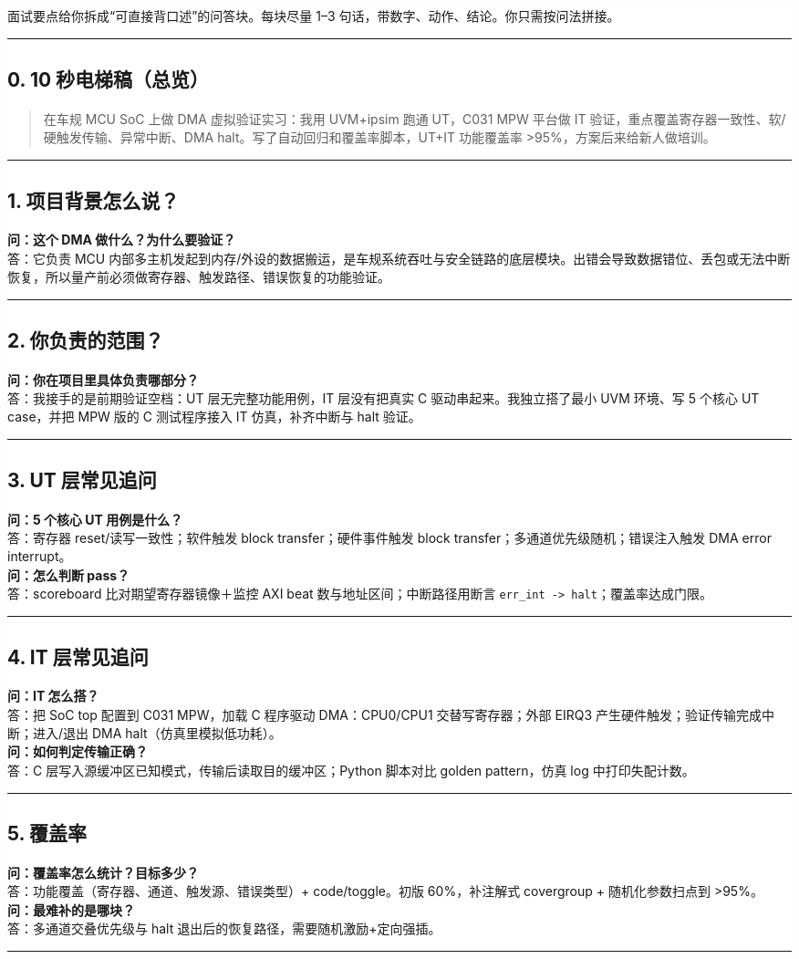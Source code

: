 面试要点给你拆成“可直接背口述”的问答块。每块尽量 1–3 句话，带数字、动作、结论。你只需按问法拼接。

---

## 0. 10 秒电梯稿（总览）

> 在车规 MCU SoC 上做 DMA 虚拟验证实习：我用 UVM+ipsim 跑通 UT，C031 MPW 平台做 IT 验证，重点覆盖寄存器一致性、软/硬触发传输、异常中断、DMA halt。写了自动回归和覆盖率脚本，UT+IT 功能覆盖率 >95%，方案后来给新人做培训。

---

## 1. 项目背景怎么说？

**问：这个 DMA 做什么？为什么要验证？**  
答：它负责 MCU 内部多主机发起到内存/外设的数据搬运，是车规系统吞吐与安全链路的底层模块。出错会导致数据错位、丢包或无法中断恢复，所以量产前必须做寄存器、触发路径、错误恢复的功能验证。

---

## 2. 你负责的范围？

**问：你在项目里具体负责哪部分？**  
答：我接手的是前期验证空档：UT 层无完整功能用例，IT 层没有把真实 C 驱动串起来。我独立搭了最小 UVM 环境、写 5 个核心 UT case，并把 MPW 版的 C 测试程序接入 IT 仿真，补齐中断与 halt 验证。

---

## 3. UT 层常见追问

**问：5 个核心 UT 用例是什么？**  
答：寄存器 reset/读写一致性；软件触发 block transfer；硬件事件触发 block transfer；多通道优先级随机；错误注入触发 DMA error interrupt。  
**问：怎么判断 pass？**  
答：scoreboard 比对期望寄存器镜像＋监控 AXI beat 数与地址区间；中断路径用断言 `err_int -> halt`；覆盖率达成门限。

---

## 4. IT 层常见追问

**问：IT 怎么搭？**  
答：把 SoC top 配置到 C031 MPW，加载 C 程序驱动 DMA：CPU0/CPU1 交替写寄存器；外部 EIRQ3 产生硬件触发；验证传输完成中断；进入/退出 DMA halt（仿真里模拟低功耗）。  
**问：如何判定传输正确？**  
答：C 层写入源缓冲区已知模式，传输后读取目的缓冲区；Python 脚本对比 golden pattern，仿真 log 中打印失配计数。

---

## 5. 覆盖率

**问：覆盖率怎么统计？目标多少？**  
答：功能覆盖（寄存器、通道、触发源、错误类型）+ code/toggle。初版 60%，补注解式 covergroup + 随机化参数扫点到 >95%。  
**问：最难补的是哪块？**  
答：多通道交叠优先级与 halt 退出后的恢复路径，需要随机激励+定向强插。

---